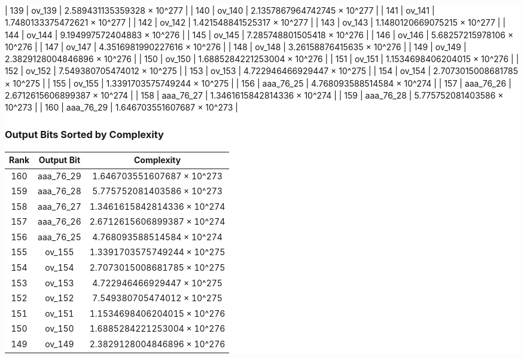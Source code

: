 | 139 | ov_139 | 2.589431135359328 × 10^277 |
| 140 | ov_140 | 2.1357867964742745 × 10^277 |
| 141 | ov_141 | 1.7480133375472621 × 10^277 |
| 142 | ov_142 | 1.421548841525317 × 10^277 |
| 143 | ov_143 | 1.1480120669075215 × 10^277 |
| 144 | ov_144 | 9.194997572404883 × 10^276 |
| 145 | ov_145 | 7.285748801505418 × 10^276 |
| 146 | ov_146 | 5.68257215978106 × 10^276 |
| 147 | ov_147 | 4.3516981990227616 × 10^276 |
| 148 | ov_148 | 3.26158876415635 × 10^276 |
| 149 | ov_149 | 2.3829128004846896 × 10^276 |
| 150 | ov_150 | 1.6885284221253004 × 10^276 |
| 151 | ov_151 | 1.1534698406204015 × 10^276 |
| 152 | ov_152 | 7.549380705474012 × 10^275 |
| 153 | ov_153 | 4.722946466929447 × 10^275 |
| 154 | ov_154 | 2.7073015008681785 × 10^275 |
| 155 | ov_155 | 1.3391703575749244 × 10^275 |
| 156 | aaa_76_25 | 4.768093588514584 × 10^274 |
| 157 | aaa_76_26 | 2.6712615606899387 × 10^274 |
| 158 | aaa_76_27 | 1.3461615842814336 × 10^274 |
| 159 | aaa_76_28 | 5.775752081403586 × 10^273 |
| 160 | aaa_76_29 | 1.646703551607687 × 10^273 |

### Output Bits Sorted by Complexity

| Rank | Output Bit | Complexity |
|:----:|:----------:|:----------:|
| 160 | aaa_76_29 | 1.646703551607687 × 10^273 |
| 159 | aaa_76_28 | 5.775752081403586 × 10^273 |
| 158 | aaa_76_27 | 1.3461615842814336 × 10^274 |
| 157 | aaa_76_26 | 2.6712615606899387 × 10^274 |
| 156 | aaa_76_25 | 4.768093588514584 × 10^274 |
| 155 | ov_155 | 1.3391703575749244 × 10^275 |
| 154 | ov_154 | 2.7073015008681785 × 10^275 |
| 153 | ov_153 | 4.722946466929447 × 10^275 |
| 152 | ov_152 | 7.549380705474012 × 10^275 |
| 151 | ov_151 | 1.1534698406204015 × 10^276 |
| 150 | ov_150 | 1.6885284221253004 × 10^276 |
| 149 | ov_149 | 2.3829128004846896 × 10^276 |